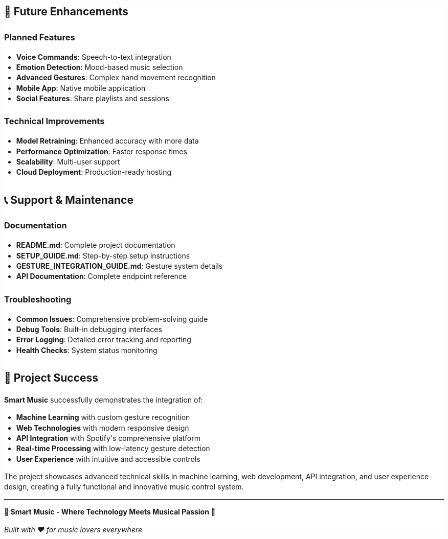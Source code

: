## 🔮 **Future Enhancements**

### **Planned Features**
- **Voice Commands**: Speech-to-text integration
- **Emotion Detection**: Mood-based music selection
- **Advanced Gestures**: Complex hand movement recognition
- **Mobile App**: Native mobile application
- **Social Features**: Share playlists and sessions

### **Technical Improvements**
- **Model Retraining**: Enhanced accuracy with more data
- **Performance Optimization**: Faster response times
- **Scalability**: Multi-user support
- **Cloud Deployment**: Production-ready hosting

## 📞 **Support & Maintenance**

### **Documentation**
- **README.md**: Complete project documentation
- **SETUP_GUIDE.md**: Step-by-step setup instructions
- **GESTURE_INTEGRATION_GUIDE.md**: Gesture system details
- **API Documentation**: Complete endpoint reference

### **Troubleshooting**
- **Common Issues**: Comprehensive problem-solving guide
- **Debug Tools**: Built-in debugging interfaces
- **Error Logging**: Detailed error tracking and reporting
- **Health Checks**: System status monitoring

## 🎉 **Project Success**

**Smart Music** successfully demonstrates the integration of:
- **Machine Learning** with custom gesture recognition
- **Web Technologies** with modern responsive design
- **API Integration** with Spotify's comprehensive platform
- **Real-time Processing** with low-latency gesture detection
- **User Experience** with intuitive and accessible controls

The project showcases advanced technical skills in machine learning, web development, API integration, and user experience design, creating a fully functional and innovative music control system.

---

**🎵 Smart Music - Where Technology Meets Musical Passion 🎵**

*Built with ❤️ for music lovers everywhere*
